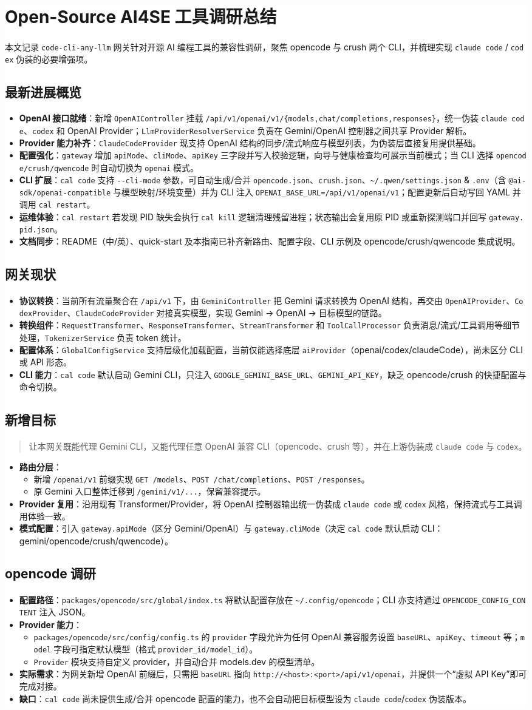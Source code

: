 # Open-Source AI4SE 工具调研总结

本文记录 `code-cli-any-llm` 网关针对开源 AI 编程工具的兼容性调研，聚焦 opencode 与 crush 两个 CLI，并梳理实现 `claude code` / `codex` 伪装的必要增强项。

## 最新进展概览
- **OpenAI 接口就绪**：新增 `OpenAIController` 挂载 `/api/v1/openai/v1/{models,chat/completions,responses}`，统一伪装 `claude code`、`codex` 和 OpenAI Provider；`LlmProviderResolverService` 负责在 Gemini/OpenAI 控制器之间共享 Provider 解析。
- **Provider 能力补齐**：`ClaudeCodeProvider` 现支持 OpenAI 结构的同步/流式响应与模型列表，为伪装层直接复用提供基础。
- **配置强化**：`gateway` 增加 `apiMode`、`cliMode`、`apiKey` 三字段并写入校验逻辑，向导与健康检查均可展示当前模式；当 CLI 选择 `opencode/crush/qwencode` 时自动切换为 `openai` 模式。
- **CLI 扩展**：`cal code` 支持 `--cli-mode` 参数，可自动生成/合并 `opencode.json`、`crush.json`、`~/.qwen/settings.json` & `.env`（含 `@ai-sdk/openai-compatible` 与模型映射/环境变量）并为 CLI 注入 `OPENAI_BASE_URL=/api/v1/openai/v1`；配置更新后自动写回 YAML 并调用 `cal restart`。
- **运维体验**：`cal restart` 若发现 PID 缺失会执行 `cal kill` 逻辑清理残留进程；状态输出会复用原 PID 或重新探测端口并回写 `gateway.pid.json`。
- **文档同步**：README（中/英）、quick-start 及本指南已补齐新路由、配置字段、CLI 示例及 opencode/crush/qwencode 集成说明。

## 网关现状
- **协议转换**：当前所有流量聚合在 `/api/v1` 下，由 `GeminiController` 把 Gemini 请求转换为 OpenAI 结构，再交由 `OpenAIProvider`、`CodexProvider`、`ClaudeCodeProvider` 对接真实模型，实现 Gemini → OpenAI → 目标模型的链路。
- **转换组件**：`RequestTransformer`、`ResponseTransformer`、`StreamTransformer` 和 `ToolCallProcessor` 负责消息/流式/工具调用等细节处理，`TokenizerService` 负责 token 统计。
- **配置体系**：`GlobalConfigService` 支持层级化加载配置，当前仅能选择底层 `aiProvider`（openai/codex/claudeCode），尚未区分 CLI 或 API 形态。
- **CLI 能力**：`cal code` 默认启动 Gemini CLI，只注入 `GOOGLE_GEMINI_BASE_URL`、`GEMINI_API_KEY`，缺乏 opencode/crush 的快捷配置与命令切换。

## 新增目标
> 让本网关既能代理 Gemini CLI，又能代理任意 OpenAI 兼容 CLI（opencode、crush 等），并在上游伪装成 `claude code` 与 `codex`。

- **路由分层**：
  - 新增 `/openai/v1` 前缀实现 `GET /models`、`POST /chat/completions`、`POST /responses`。
  - 原 Gemini 入口整体迁移到 `/gemini/v1/...`，保留兼容提示。
- **Provider 复用**：沿用现有 Transformer/Provider，将 OpenAI 控制器输出统一伪装成 `claude code` 或 `codex` 风格，保持流式与工具调用体验一致。
- **模式配置**：引入 `gateway.apiMode`（区分 Gemini/OpenAI）与 `gateway.cliMode`（决定 `cal code` 默认启动 CLI：gemini/opencode/crush/qwencode）。

## opencode 调研
- **配置路径**：`packages/opencode/src/global/index.ts` 将默认配置存放在 `~/.config/opencode`；CLI 亦支持通过 `OPENCODE_CONFIG_CONTENT` 注入 JSON。
- **Provider 能力**：
  - `packages/opencode/src/config/config.ts` 的 `provider` 字段允许为任何 OpenAI 兼容服务设置 `baseURL`、`apiKey`、`timeout` 等；`model` 字段可指定默认模型（格式 `provider_id/model_id`）。
  - `Provider` 模块支持自定义 provider，并自动合并 models.dev 的模型清单。
- **实际需求**：为网关新增 OpenAI 前缀后，只需把 `baseURL` 指向 `http://<host>:<port>/api/v1/openai`，并提供一个“虚拟 API Key”即可完成对接。
- **缺口**：`cal code` 尚未提供生成/合并 opencode 配置的能力，也不会自动把目标模型设为 `claude code`/`codex` 伪装版本。
